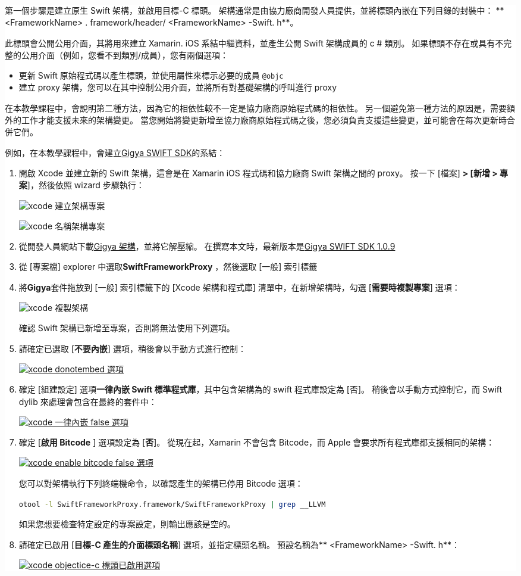第一個步驟是建立原生 Swift 架構，並啟用目標-C 標頭。 架構通常是由協力廠商開發人員提供，並將標頭內嵌在下列目錄的封裝中： ** \<FrameworkName> . framework/header/ \<FrameworkName> -Swift. h**。

此標頭會公開公用介面，其將用來建立 Xamarin. iOS 系結中繼資料，並產生公開 Swift 架構成員的 c # 類別。 如果標頭不存在或具有不完整的公用介面（例如，您看不到類別/成員），您有兩個選項：

- 更新 Swift 原始程式碼以產生標頭，並使用屬性來標示必要的成員 `@objc`
- 建立 proxy 架構，您可以在其中控制公用介面，並將所有對基礎架構的呼叫進行 proxy

在本教學課程中，會說明第二種方法，因為它的相依性較不一定是協力廠商原始程式碼的相依性。 另一個避免第一種方法的原因是，需要額外的工作才能支援未來的架構變更。 當您開始將變更新增至協力廠商原始程式碼之後，您必須負責支援這些變更，並可能會在每次更新時合併它們。

例如，在本教學課程中，會建立[Gigya SWIFT SDK](https://developers.gigya.com/display/GD/Swift+SDK)的系結：

1. 開啟 Xcode 並建立新的 Swift 架構，這會是在 Xamarin iOS 程式碼和協力廠商 Swift 架構之間的 proxy。 按一下 [檔案] **> [新增 > 專案**]，然後依照 wizard 步驟執行：

    ![xcode 建立架構專案](walkthrough-images/xcode-create-framework-project.png)

    ![xcode 名稱架構專案](walkthrough-images/xcode-name-framework-project.png)

1. 從開發人員網站下載[Gigya 架構](https://developers.gigya.com/display/GD/Swift+SDK)，並將它解壓縮。 在撰寫本文時，最新版本是[Gigya SWIFT SDK 1.0.9](https://downloads.gigya.com/predownload?fileName=Swift-Core-framework-1.0.9.zip)

1. 從 [專案檔] explorer 中選取**SwiftFrameworkProxy** ，然後選取 [一般] 索引標籤

1. 將**Gigya**套件拖放到 [一般] 索引標籤下的 [Xcode 架構和程式庫] 清單中，在新增架構時，勾選 [**需要時複製專案**] 選項：

    ![xcode 複製架構](walkthrough-images/xcode-copy-framework.png)

    確認 Swift 架構已新增至專案，否則將無法使用下列選項。

1. 請確定已選取 [**不要內嵌**] 選項，稍後會以手動方式進行控制：

    [![xcode donotembed 選項](walkthrough-images/xcode-donotembed-option.png)](walkthrough-images/xcode-donotembed-option.png#lightbox)

1. 確定 [組建設定] 選項**一律內嵌 Swift 標準程式庫**，其中包含架構為的 swift 程式庫設定為 [否]。 稍後會以手動方式控制它，而 Swift dylib 來處理會包含在最終的套件中：

    [![xcode 一律內嵌 false 選項](walkthrough-images/xcode-alwaysembedfalse-option.png)](walkthrough-images/xcode-alwaysembedfalse-option.png#lightbox)

1. 確定 [**啟用 Bitcode** ] 選項設定為 [**否**]。 從現在起，Xamarin 不會包含 Bitcode，而 Apple 會要求所有程式庫都支援相同的架構：

    [![xcode enable bitcode false 選項](walkthrough-images/xcode-enablebitcodefalse-option.png)](walkthrough-images/xcode-enablebitcodefalse-option.png#lightbox)

    您可以對架構執行下列終端機命令，以確認產生的架構已停用 Bitcode 選項：

    ```bash
    otool -l SwiftFrameworkProxy.framework/SwiftFrameworkProxy | grep __LLVM
    ```

    如果您想要檢查特定設定的專案設定，則輸出應該是空的。

1. 請確定已啟用 [**目標-C 產生的介面標頭名稱**] 選項，並指定標頭名稱。 預設名稱為** \<FrameworkName> -Swift. h**：

    [![xcode objectice-c 標頭已啟用選項](walkthrough-images/xcode-objcheaderenabled-option.png)](walkthrough-images/xcode-objcheaderenabled-option.png#lightbox)
